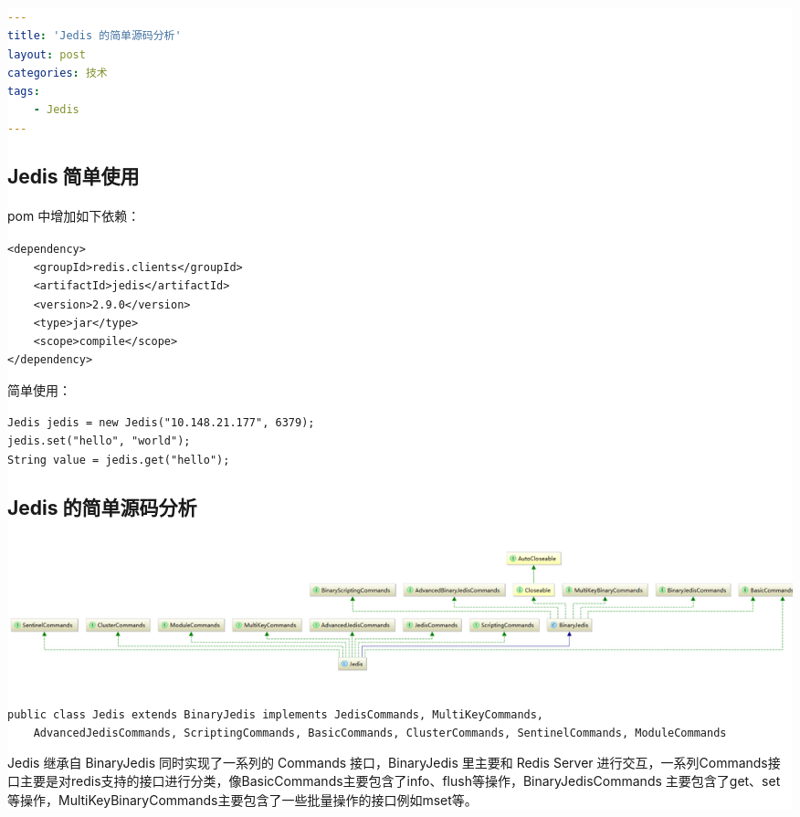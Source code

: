 ```yaml
---
title: 'Jedis 的简单源码分析'
layout: post
categories: 技术
tags:
    - Jedis
---
```


## Jedis 简单使用

pom 中增加如下依赖：

```
<dependency>
    <groupId>redis.clients</groupId>
    <artifactId>jedis</artifactId>
    <version>2.9.0</version>
    <type>jar</type>
    <scope>compile</scope>
</dependency>
```

简单使用：

```
Jedis jedis = new Jedis("10.148.21.177", 6379);
jedis.set("hello", "world");
String value = jedis.get("hello");
```

## Jedis 的简单源码分析

![](../img/2017-12-13/1.png)

```
public class Jedis extends BinaryJedis implements JedisCommands, MultiKeyCommands,
    AdvancedJedisCommands, ScriptingCommands, BasicCommands, ClusterCommands, SentinelCommands, ModuleCommands
```

Jedis 继承自 BinaryJedis 同时实现了一系列的 Commands 接口，BinaryJedis 里主要和 Redis Server 进行交互，一系列Commands接口主要是对redis支持的接口进行分类，像BasicCommands主要包含了info、flush等操作，BinaryJedisCommands 主要包含了get、set等操作，MultiKeyBinaryCommands主要包含了一些批量操作的接口例如mset等。
